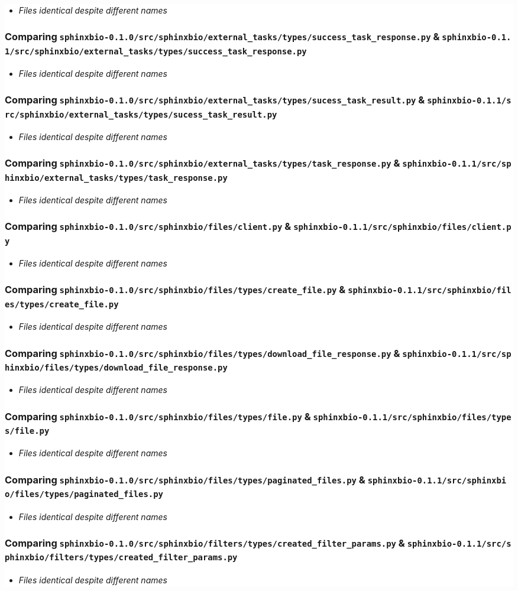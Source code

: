  * *Files identical despite different names*

### Comparing `sphinxbio-0.1.0/src/sphinxbio/external_tasks/types/success_task_response.py` & `sphinxbio-0.1.1/src/sphinxbio/external_tasks/types/success_task_response.py`

 * *Files identical despite different names*

### Comparing `sphinxbio-0.1.0/src/sphinxbio/external_tasks/types/sucess_task_result.py` & `sphinxbio-0.1.1/src/sphinxbio/external_tasks/types/sucess_task_result.py`

 * *Files identical despite different names*

### Comparing `sphinxbio-0.1.0/src/sphinxbio/external_tasks/types/task_response.py` & `sphinxbio-0.1.1/src/sphinxbio/external_tasks/types/task_response.py`

 * *Files identical despite different names*

### Comparing `sphinxbio-0.1.0/src/sphinxbio/files/client.py` & `sphinxbio-0.1.1/src/sphinxbio/files/client.py`

 * *Files identical despite different names*

### Comparing `sphinxbio-0.1.0/src/sphinxbio/files/types/create_file.py` & `sphinxbio-0.1.1/src/sphinxbio/files/types/create_file.py`

 * *Files identical despite different names*

### Comparing `sphinxbio-0.1.0/src/sphinxbio/files/types/download_file_response.py` & `sphinxbio-0.1.1/src/sphinxbio/files/types/download_file_response.py`

 * *Files identical despite different names*

### Comparing `sphinxbio-0.1.0/src/sphinxbio/files/types/file.py` & `sphinxbio-0.1.1/src/sphinxbio/files/types/file.py`

 * *Files identical despite different names*

### Comparing `sphinxbio-0.1.0/src/sphinxbio/files/types/paginated_files.py` & `sphinxbio-0.1.1/src/sphinxbio/files/types/paginated_files.py`

 * *Files identical despite different names*

### Comparing `sphinxbio-0.1.0/src/sphinxbio/filters/types/created_filter_params.py` & `sphinxbio-0.1.1/src/sphinxbio/filters/types/created_filter_params.py`

 * *Files identical despite different names*
